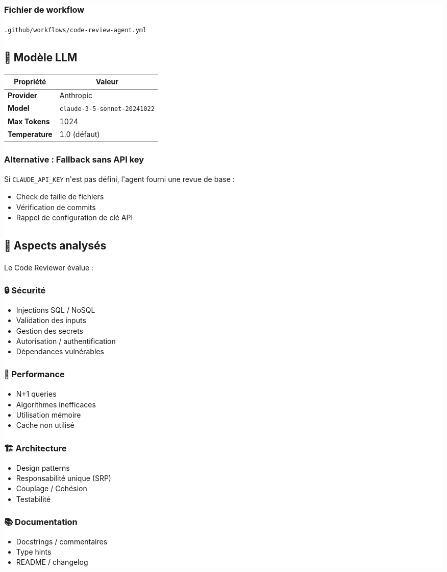 ### Fichier de workflow
`.github/workflows/code-review-agent.yml`

## 🤖 Modèle LLM

| Propriété | Valeur |
|-----------|--------|
| **Provider** | Anthropic |
| **Model** | `claude-3-5-sonnet-20241022` |
| **Max Tokens** | 1024 |
| **Temperature** | 1.0 (défaut) |

### Alternative : Fallback sans API key
Si `CLAUDE_API_KEY` n'est pas défini, l'agent fourni une revue de base :
- Check de taille de fichiers
- Vérification de commits
- Rappel de configuration de clé API

## 📝 Aspects analysés

Le Code Reviewer évalue :

### 🔒 Sécurité
- Injections SQL / NoSQL
- Validation des inputs
- Gestion des secrets
- Autorisation / authentification
- Dépendances vulnérables

### 🚀 Performance
- N+1 queries
- Algorithmes inefficaces
- Utilisation mémoire
- Cache non utilisé

### 🏗️ Architecture
- Design patterns
- Responsabilité unique (SRP)
- Couplage / Cohésion
- Testabilité

### 📚 Documentation
- Docstrings / commentaires
- Type hints
- README / changelog
